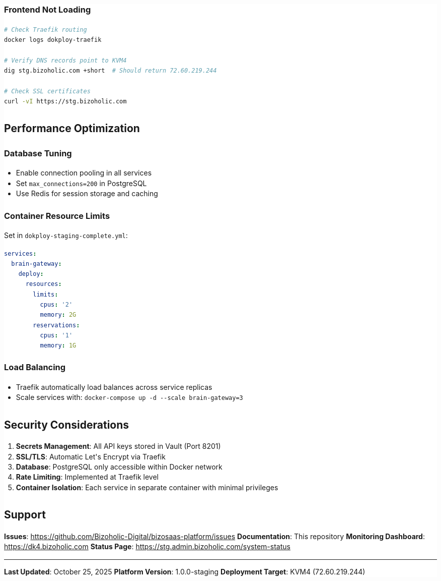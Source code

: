 ### Frontend Not Loading
```bash
# Check Traefik routing
docker logs dokploy-traefik

# Verify DNS records point to KVM4
dig stg.bizoholic.com +short  # Should return 72.60.219.244

# Check SSL certificates
curl -vI https://stg.bizoholic.com
```

## Performance Optimization

### Database Tuning
- Enable connection pooling in all services
- Set `max_connections=200` in PostgreSQL
- Use Redis for session storage and caching

### Container Resource Limits
Set in `dokploy-staging-complete.yml`:
```yaml
services:
  brain-gateway:
    deploy:
      resources:
        limits:
          cpus: '2'
          memory: 2G
        reservations:
          cpus: '1'
          memory: 1G
```

### Load Balancing
- Traefik automatically load balances across service replicas
- Scale services with: `docker-compose up -d --scale brain-gateway=3`

## Security Considerations

1. **Secrets Management**: All API keys stored in Vault (Port 8201)
2. **SSL/TLS**: Automatic Let's Encrypt via Traefik
3. **Database**: PostgreSQL only accessible within Docker network
4. **Rate Limiting**: Implemented at Traefik level
5. **Container Isolation**: Each service in separate container with minimal privileges

## Support

**Issues**: https://github.com/Bizoholic-Digital/bizosaas-platform/issues
**Documentation**: This repository
**Monitoring Dashboard**: https://dk4.bizoholic.com
**Status Page**: https://stg.admin.bizoholic.com/system-status

---

**Last Updated**: October 25, 2025
**Platform Version**: 1.0.0-staging
**Deployment Target**: KVM4 (72.60.219.244)
